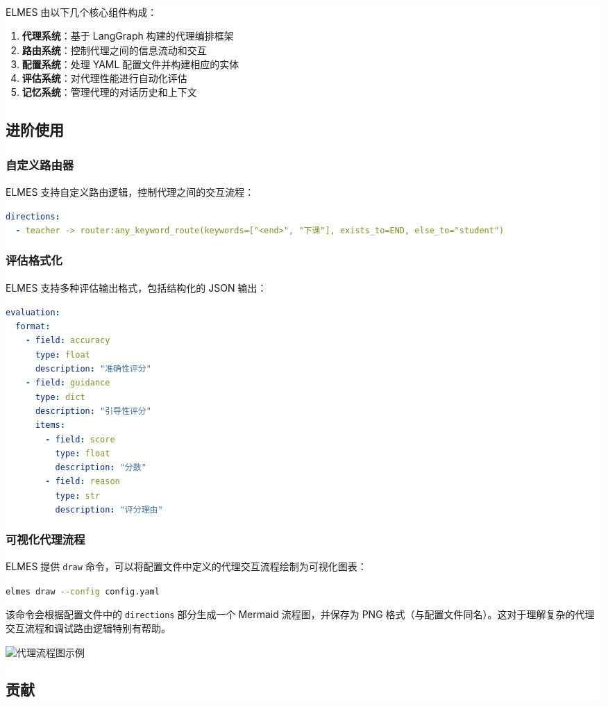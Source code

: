 ELMES 由以下几个核心组件构成：

1. **代理系统**：基于 LangGraph 构建的代理编排框架
2. **路由系统**：控制代理之间的信息流动和交互
3. **配置系统**：处理 YAML 配置文件并构建相应的实体
4. **评估系统**：对代理性能进行自动化评估
5. **记忆系统**：管理代理的对话历史和上下文

## 进阶使用

### 自定义路由器

ELMES 支持自定义路由逻辑，控制代理之间的交互流程：

```yaml
directions:
  - teacher -> router:any_keyword_route(keywords=["<end>", "下课"], exists_to=END, else_to="student")
```

### 评估格式化

ELMES 支持多种评估输出格式，包括结构化的 JSON 输出：

```yaml
evaluation:
  format:
    - field: accuracy
      type: float
      description: "准确性评分"
    - field: guidance
      type: dict
      description: "引导性评分"
      items:
        - field: score
          type: float
          description: "分数"
        - field: reason
          type: str
          description: "评分理由"
```

### 可视化代理流程

ELMES 提供 `draw` 命令，可以将配置文件中定义的代理交互流程绘制为可视化图表：

```bash
elmes draw --config config.yaml
```

该命令会根据配置文件中的 `directions` 部分生成一个 Mermaid 流程图，并保存为 PNG 格式（与配置文件同名）。这对于理解复杂的代理交互流程和调试路由逻辑特别有帮助。

![代理流程图示例](docs/assets/imgs/config.png)

## 贡献
